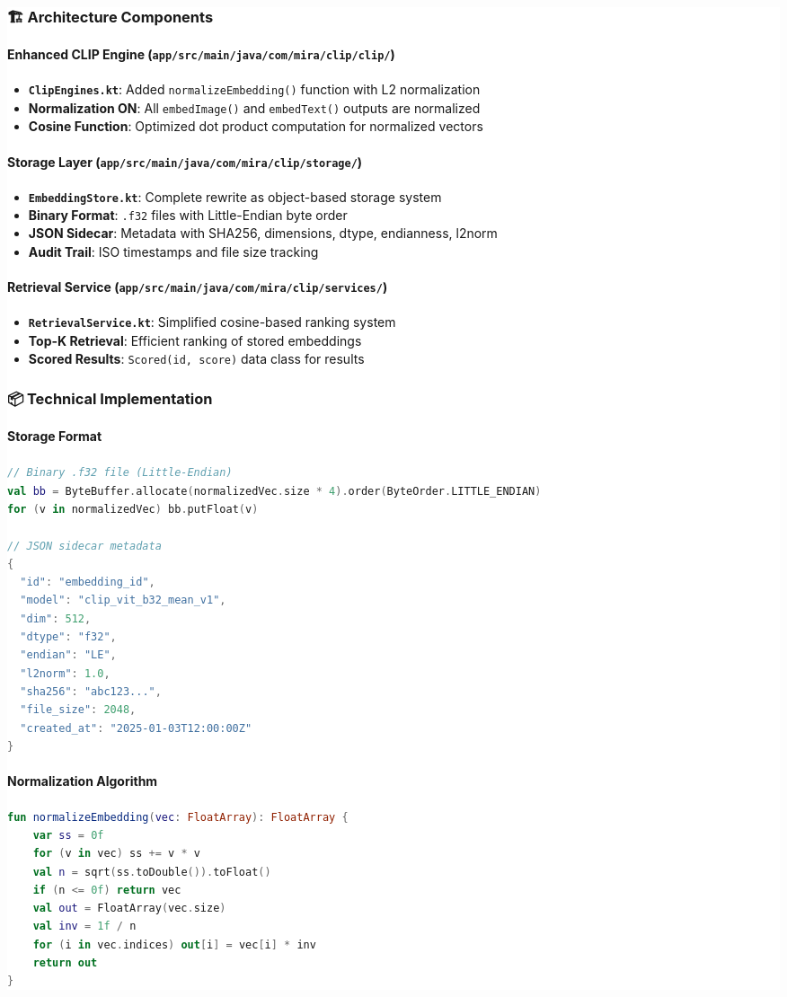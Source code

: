 ### 🏗️ Architecture Components

#### Enhanced CLIP Engine (`app/src/main/java/com/mira/clip/clip/`)
- **`ClipEngines.kt`**: Added `normalizeEmbedding()` function with L2 normalization
- **Normalization ON**: All `embedImage()` and `embedText()` outputs are normalized
- **Cosine Function**: Optimized dot product computation for normalized vectors

#### Storage Layer (`app/src/main/java/com/mira/clip/storage/`)
- **`EmbeddingStore.kt`**: Complete rewrite as object-based storage system
- **Binary Format**: `.f32` files with Little-Endian byte order
- **JSON Sidecar**: Metadata with SHA256, dimensions, dtype, endianness, l2norm
- **Audit Trail**: ISO timestamps and file size tracking

#### Retrieval Service (`app/src/main/java/com/mira/clip/services/`)
- **`RetrievalService.kt`**: Simplified cosine-based ranking system
- **Top-K Retrieval**: Efficient ranking of stored embeddings
- **Scored Results**: `Scored(id, score)` data class for results

### 📦 Technical Implementation

#### Storage Format
```kotlin
// Binary .f32 file (Little-Endian)
val bb = ByteBuffer.allocate(normalizedVec.size * 4).order(ByteOrder.LITTLE_ENDIAN)
for (v in normalizedVec) bb.putFloat(v)

// JSON sidecar metadata
{
  "id": "embedding_id",
  "model": "clip_vit_b32_mean_v1",
  "dim": 512,
  "dtype": "f32",
  "endian": "LE",
  "l2norm": 1.0,
  "sha256": "abc123...",
  "file_size": 2048,
  "created_at": "2025-01-03T12:00:00Z"
}
```

#### Normalization Algorithm
```kotlin
fun normalizeEmbedding(vec: FloatArray): FloatArray {
    var ss = 0f
    for (v in vec) ss += v * v
    val n = sqrt(ss.toDouble()).toFloat()
    if (n <= 0f) return vec
    val out = FloatArray(vec.size)
    val inv = 1f / n
    for (i in vec.indices) out[i] = vec[i] * inv
    return out
}
```

